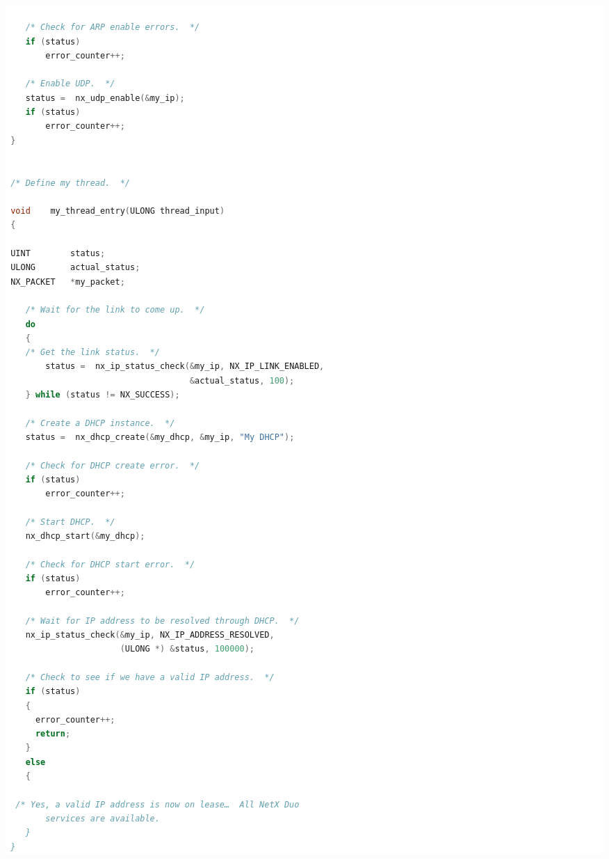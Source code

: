 ```c

    /* Check for ARP enable errors.  */
    if (status)
        error_counter++;

    /* Enable UDP.  */
    status =  nx_udp_enable(&my_ip);
    if (status)
        error_counter++;
 }


 /* Define my thread.  */

 void    my_thread_entry(ULONG thread_input)
 {

 UINT        status;
 ULONG       actual_status;
 NX_PACKET   *my_packet;

    /* Wait for the link to come up.  */
    do
    {
    /* Get the link status.  */
        status =  nx_ip_status_check(&my_ip, NX_IP_LINK_ENABLED, 
                                     &actual_status, 100);
    } while (status != NX_SUCCESS);

    /* Create a DHCP instance.  */
    status =  nx_dhcp_create(&my_dhcp, &my_ip, "My DHCP");

    /* Check for DHCP create error.  */
    if (status)
        error_counter++;

    /* Start DHCP.  */
    nx_dhcp_start(&my_dhcp);

    /* Check for DHCP start error.  */
    if (status)
        error_counter++;

    /* Wait for IP address to be resolved through DHCP.  */
    nx_ip_status_check(&my_ip, NX_IP_ADDRESS_RESOLVED, 
                       (ULONG *) &status, 100000);

    /* Check to see if we have a valid IP address.  */
    if (status)
    {
      error_counter++;
      return;
    }
    else
    {

  /* Yes, a valid IP address is now on lease…  All NetX Duo
        services are available.
    }
 }

```